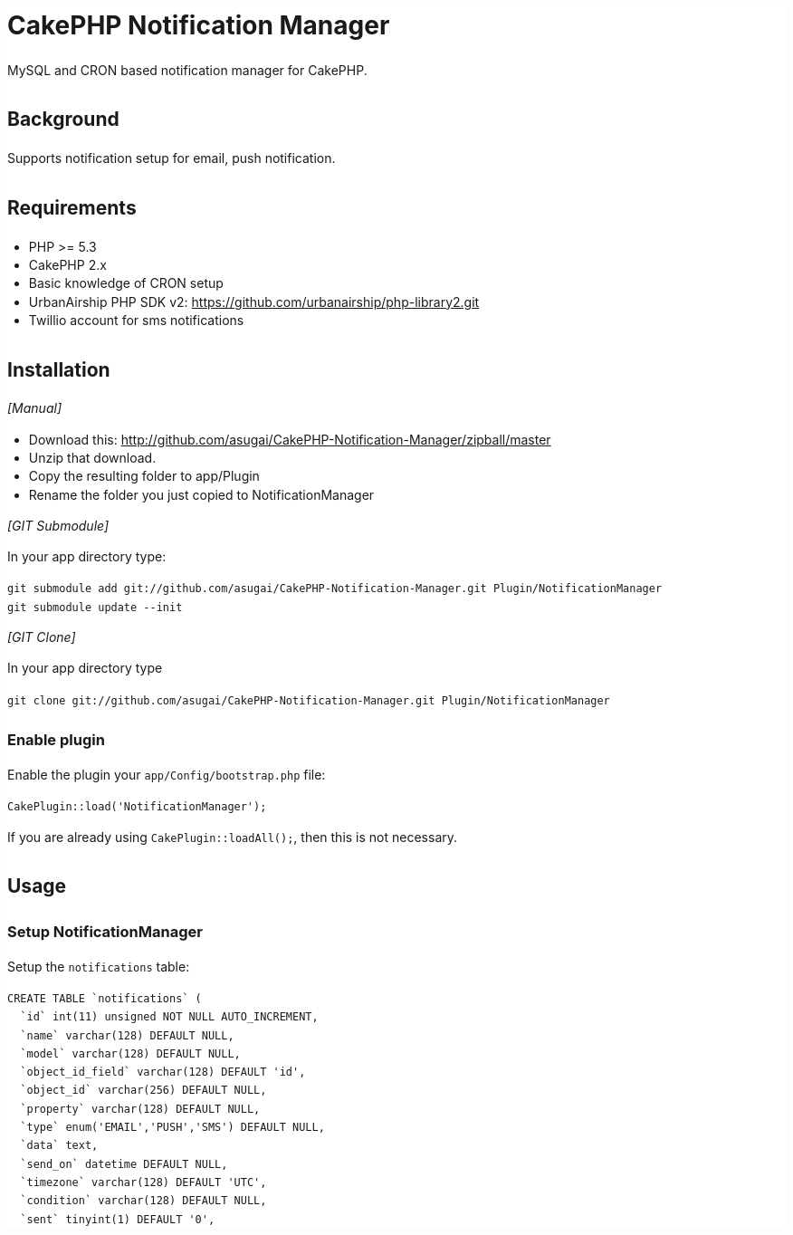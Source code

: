 # CakePHP Notification Manager

MySQL and CRON based notification manager for CakePHP.

## Background

Supports notification setup for email, push notification.

## Requirements

* PHP >= 5.3
* CakePHP 2.x
* Basic knowledge of CRON setup
* UrbanAirship PHP SDK v2: https://github.com/urbanairship/php-library2.git
* Twillio account for sms notifications

## Installation

_[Manual]_

* Download this: http://github.com/asugai/CakePHP-Notification-Manager/zipball/master
* Unzip that download.
* Copy the resulting folder to app/Plugin
* Rename the folder you just copied to NotificationManager

_[GIT Submodule]_

In your app directory type:

	git submodule add git://github.com/asugai/CakePHP-Notification-Manager.git Plugin/NotificationManager
	git submodule update --init

_[GIT Clone]_

In your app directory type

	git clone git://github.com/asugai/CakePHP-Notification-Manager.git Plugin/NotificationManager

### Enable plugin

Enable the plugin your `app/Config/bootstrap.php` file:

	CakePlugin::load('NotificationManager');

If you are already using `CakePlugin::loadAll();`, then this is not necessary.

## Usage

### Setup NotificationManager

Setup the `notifications` table:

    CREATE TABLE `notifications` (
      `id` int(11) unsigned NOT NULL AUTO_INCREMENT,
      `name` varchar(128) DEFAULT NULL,
      `model` varchar(128) DEFAULT NULL,
      `object_id_field` varchar(128) DEFAULT 'id',
      `object_id` varchar(256) DEFAULT NULL,
      `property` varchar(128) DEFAULT NULL,
      `type` enum('EMAIL','PUSH','SMS') DEFAULT NULL,
      `data` text,
      `send_on` datetime DEFAULT NULL,
      `timezone` varchar(128) DEFAULT 'UTC',
      `condition` varchar(128) DEFAULT NULL,
      `sent` tinyint(1) DEFAULT '0',
